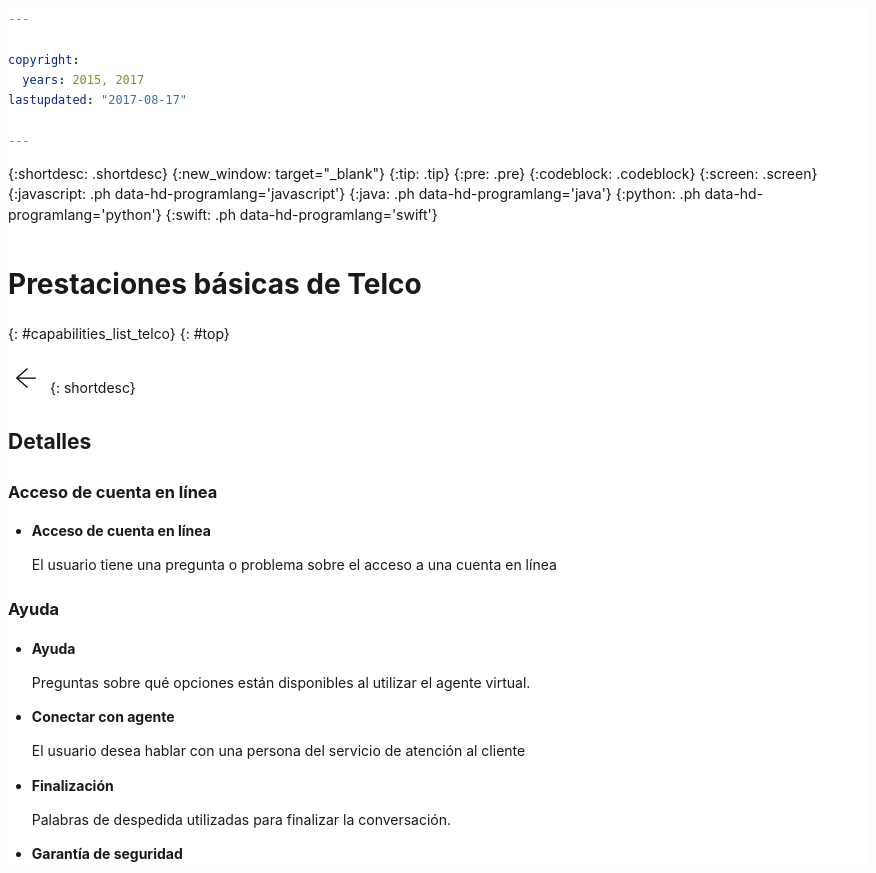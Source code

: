 ```yaml
---

copyright:
  years: 2015, 2017
lastupdated: "2017-08-17"

---
```


{:shortdesc: .shortdesc}
{:new_window: target="_blank"}
{:tip: .tip}
{:pre: .pre}
{:codeblock: .codeblock}
{:screen: .screen}
{:javascript: .ph data-hd-programlang='javascript'}
{:java: .ph data-hd-programlang='java'}
{:python: .ph data-hd-programlang='python'}
{:swift: .ph data-hd-programlang='swift'}

# Prestaciones básicas de Telco
{: #capabilities_list_telco}
{: #top}

[![Volver](images/back-arrow.png)](/docs/services/virtual-agent/how-it-works.html)
{: shortdesc}

## Detalles

### Acceso de cuenta en línea

- ****Acceso de cuenta en línea****

    El usuario tiene una pregunta o problema sobre el acceso a una cuenta en línea

### Ayuda

- ****Ayuda****

    Preguntas sobre qué opciones están disponibles al utilizar el agente virtual.

- ****Conectar con agente****

    El usuario desea hablar con una persona del servicio de atención al cliente

- ****Finalización****

    Palabras de despedida utilizadas para finalizar la conversación.

- ****Garantía de seguridad****
